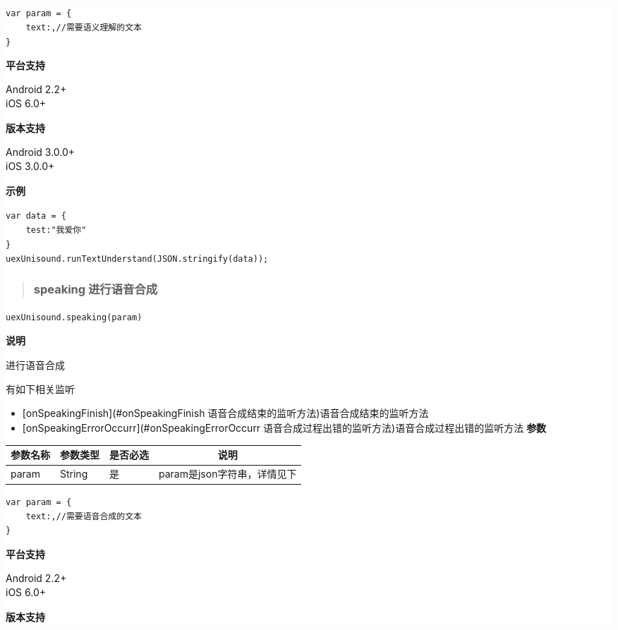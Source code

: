 ```
var param = {
	text:,//需要语义理解的文本
}
```



**平台支持**

Android 2.2+    
iOS 6.0+    

**版本支持**

Android 3.0.0+    
iOS 3.0.0+    

**示例**

```
var data = {
	test:"我爱你"
}
uexUnisound.runTextUnderstand(JSON.stringify(data));

```

>### speaking 进行语音合成


`uexUnisound.speaking(param)`

**说明**

进行语音合成

有如下相关监听

* [onSpeakingFinish](#onSpeakingFinish 语音合成结束的监听方法)语音合成结束的监听方法
* [onSpeakingErrorOccurr](#onSpeakingErrorOccurr 语音合成过程出错的监听方法)语音合成过程出错的监听方法
**参数**

| 参数名称|参数类型|是否必选|说明 |
| -----|-----|-----|----- |
|param|String|是|param是json字符串，详情见下|

```
var param = {
	text:,//需要语音合成的文本
}
```



**平台支持**

Android 2.2+    
iOS 6.0+    

**版本支持**
